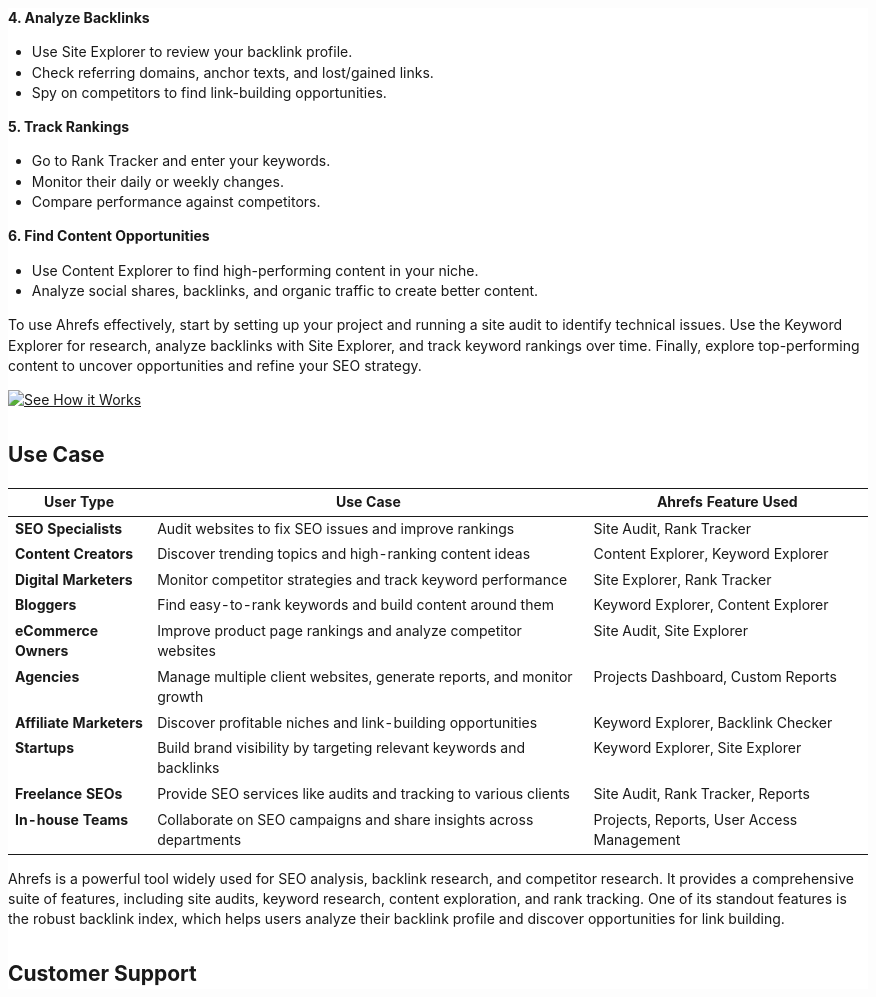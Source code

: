 **4. Analyze Backlinks**

- Use Site Explorer to review your backlink profile.
- Check referring domains, anchor texts, and lost/gained links.
- Spy on competitors to find link-building opportunities.

**5. Track Rankings**

- Go to Rank Tracker and enter your keywords.
- Monitor their daily or weekly changes.
- Compare performance against competitors.

**6. Find Content Opportunities**

- Use Content Explorer to find high-performing content in your niche.
- Analyze social shares, backlinks, and organic traffic to create better content.

To use Ahrefs effectively, start by setting up your project and running a site audit to identify technical issues. Use the Keyword Explorer for research, analyze backlinks with Site Explorer, and track keyword rankings over time. Finally, explore top-performing content to uncover opportunities and refine your SEO strategy.

<a href="https://afftrend.com/ahrefs"> 
<img src="https://drive.google.com/uc?export=view&id=1l-ouegktdJAOSFXBIiBNQLOVsuUwUcqb" alt="See How it Works"> 
</a>

## **Use Case**

| **User Type** | **Use Case** | **Ahrefs Feature Used** |
| --- | --- | --- |
| **SEO Specialists** | Audit websites to fix SEO issues and improve rankings | Site Audit, Rank Tracker |
| **Content Creators** | Discover trending topics and high-ranking content ideas | Content Explorer, Keyword Explorer |
| **Digital Marketers** | Monitor competitor strategies and track keyword performance | Site Explorer, Rank Tracker |
| **Bloggers** | Find easy-to-rank keywords and build content around them | Keyword Explorer, Content Explorer |
| **eCommerce Owners** | Improve product page rankings and analyze competitor websites | Site Audit, Site Explorer |
| **Agencies** | Manage multiple client websites, generate reports, and monitor growth | Projects Dashboard, Custom Reports |
| **Affiliate Marketers** | Discover profitable niches and link-building opportunities | Keyword Explorer, Backlink Checker |
| **Startups** | Build brand visibility by targeting relevant keywords and backlinks | Keyword Explorer, Site Explorer |
| **Freelance SEOs** | Provide SEO services like audits and tracking to various clients | Site Audit, Rank Tracker, Reports |
| **In-house Teams** | Collaborate on SEO campaigns and share insights across departments | Projects, Reports, User Access Management |

Ahrefs is a powerful tool widely used for SEO analysis, backlink research, and competitor research. It provides a comprehensive suite of features, including site audits, keyword research, content exploration, and rank tracking. One of its standout features is the robust backlink index, which helps users analyze their backlink profile and discover opportunities for link building.

## **Customer Support**
